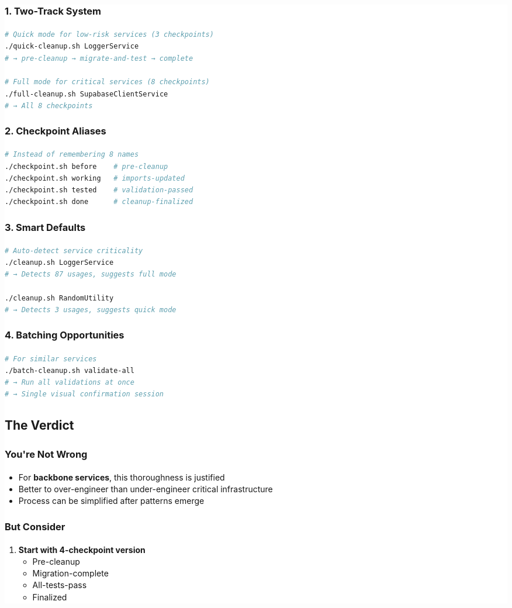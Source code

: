 ### 1. Two-Track System
```bash
# Quick mode for low-risk services (3 checkpoints)
./quick-cleanup.sh LoggerService
# → pre-cleanup → migrate-and-test → complete

# Full mode for critical services (8 checkpoints)  
./full-cleanup.sh SupabaseClientService
# → All 8 checkpoints
```

### 2. Checkpoint Aliases
```bash
# Instead of remembering 8 names
./checkpoint.sh before    # pre-cleanup
./checkpoint.sh working   # imports-updated  
./checkpoint.sh tested    # validation-passed
./checkpoint.sh done      # cleanup-finalized
```

### 3. Smart Defaults
```bash
# Auto-detect service criticality
./cleanup.sh LoggerService
# → Detects 87 usages, suggests full mode

./cleanup.sh RandomUtility  
# → Detects 3 usages, suggests quick mode
```

### 4. Batching Opportunities
```bash
# For similar services
./batch-cleanup.sh validate-all
# → Run all validations at once
# → Single visual confirmation session
```

## The Verdict

### You're Not Wrong
- For **backbone services**, this thoroughness is justified
- Better to over-engineer than under-engineer critical infrastructure
- Process can be simplified after patterns emerge

### But Consider
1. **Start with 4-checkpoint version**
   - Pre-cleanup
   - Migration-complete  
   - All-tests-pass
   - Finalized
